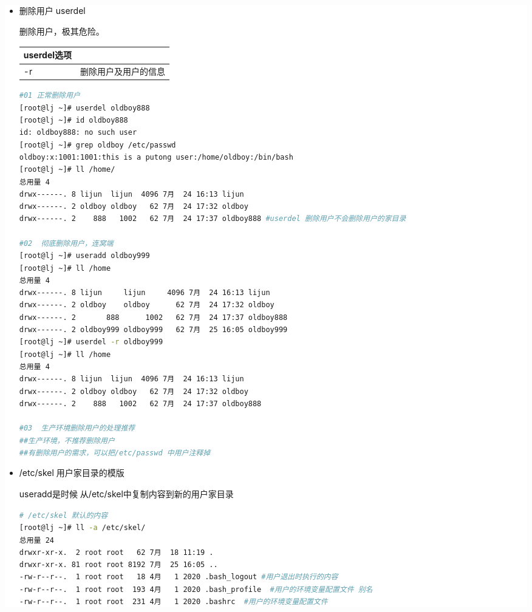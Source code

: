 - 删除用户 userdel

  删除用户，极其危险。

  | userdel选项 |                      |
  | ----------- | -------------------- |
  | -r          | 删除用户及用户的信息 |

  ````sh
  #01 正常删除用户
  [root@lj ~]# userdel oldboy888
  [root@lj ~]# id oldboy888
  id: oldboy888: no such user
  [root@lj ~]# grep oldboy /etc/passwd
  oldboy:x:1001:1001:this is a putong user:/home/oldboy:/bin/bash
  [root@lj ~]# ll /home/
  总用量 4
  drwx------. 8 lijun  lijun  4096 7月  24 16:13 lijun
  drwx------. 2 oldboy oldboy   62 7月  24 17:32 oldboy
  drwx------. 2    888   1002   62 7月  24 17:37 oldboy888 #userdel 删除用户不会删除用户的家目录
  
  #02  彻底删除用户，连窝端
  [root@lj ~]# useradd oldboy999
  [root@lj ~]# ll /home
  总用量 4
  drwx------. 8 lijun     lijun     4096 7月  24 16:13 lijun
  drwx------. 2 oldboy    oldboy      62 7月  24 17:32 oldboy
  drwx------. 2       888      1002   62 7月  24 17:37 oldboy888
  drwx------. 2 oldboy999 oldboy999   62 7月  25 16:05 oldboy999
  [root@lj ~]# userdel -r oldboy999
  [root@lj ~]# ll /home
  总用量 4
  drwx------. 8 lijun  lijun  4096 7月  24 16:13 lijun
  drwx------. 2 oldboy oldboy   62 7月  24 17:32 oldboy
  drwx------. 2    888   1002   62 7月  24 17:37 oldboy888
  
  #03  生产环境删除用户的处理推荐
  ##生产环境，不推荐删除用户
  ##有删除用户的需求，可以把/etc/passwd 中用户注释掉
  ````

- /etc/skel  用户家目录的模版

  useradd是时候 从/etc/skel中复制内容到新的用户家目录

  ```sh
  # /etc/skel 默认的内容
  [root@lj ~]# ll -a /etc/skel/
  总用量 24
  drwxr-xr-x.  2 root root   62 7月  18 11:19 .
  drwxr-xr-x. 81 root root 8192 7月  25 16:05 ..
  -rw-r--r--.  1 root root   18 4月   1 2020 .bash_logout #用户退出时执行的内容
  -rw-r--r--.  1 root root  193 4月   1 2020 .bash_profile  #用户的环境变量配置文件 别名
  -rw-r--r--.  1 root root  231 4月   1 2020 .bashrc  #用户的环境变量配置文件
  
  ```
